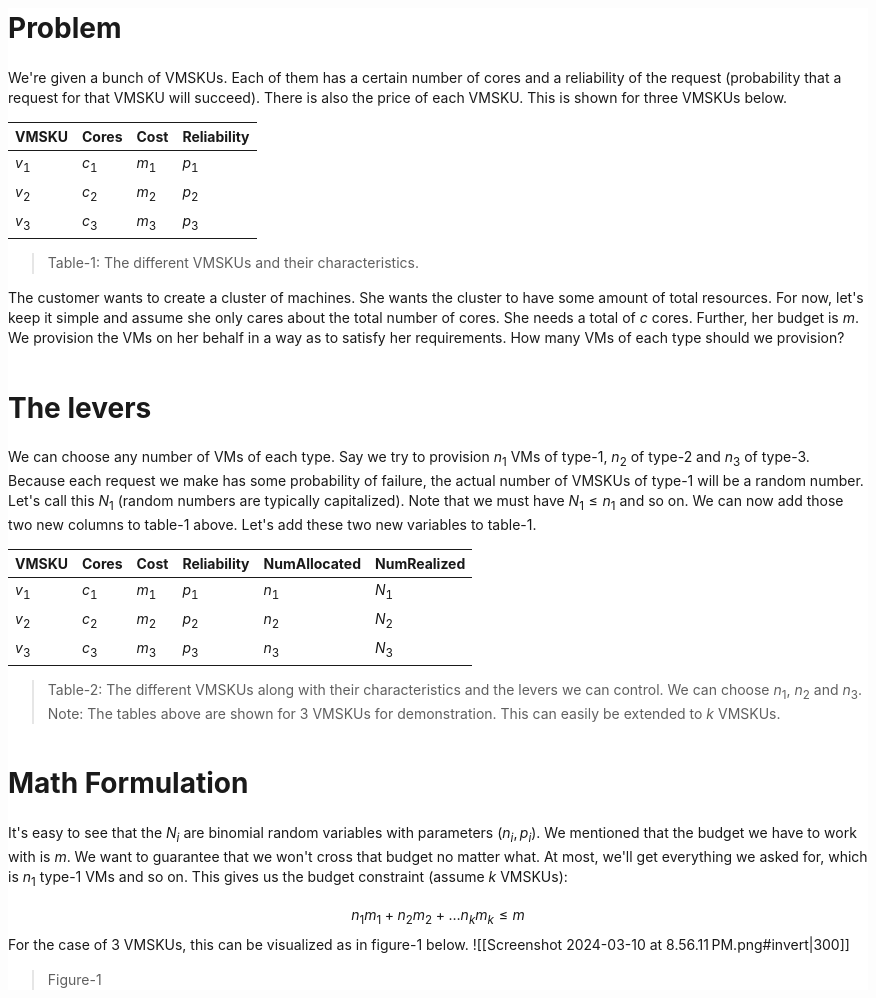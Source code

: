 # Problem
We're given a bunch of VMSKUs. Each of them has a certain number of cores and a reliability of the request (probability that a request for that VMSKU will succeed). There is also the price of each VMSKU. This is shown for three VMSKUs below.

| VMSKU | Cores | Cost | Reliability |
| ---- | ---- | ---- | ---- |
| $v_1$ | $c_1$ | $m_1$ | $p_1$ |
| $v_2$ | $c_2$ | $m_2$ | $p_2$ |
| $v_3$ | $c_3$ | $m_3$ | $p_3$ |
> Table-1: The different VMSKUs and their characteristics.

The customer wants to create a cluster of machines. She wants the cluster to have some amount of total resources. For now, let's keep it simple and assume she only cares about the total number of cores. She needs a total of $c$ cores. Further, her budget is $m$. We provision the VMs on her behalf in a way as to satisfy her requirements. How many VMs of each type should we provision?

# The levers
We can choose any number of VMs of each type. Say we try to provision $n_1$ VMs of type-1, $n_2$ of type-2 and $n_3$ of type-3. Because each request we make has some probability of failure, the actual number of VMSKUs of type-1 will be a random number. Let's call this $N_1$ (random numbers are typically capitalized). Note that we must have $N_1 \leq n_1$ and so on. We can now add those two new columns to table-1 above. Let's add these two new variables to table-1.

| VMSKU | Cores | Cost | Reliability | NumAllocated | NumRealized |
| ---- | ---- | ---- | ---- | ---- | ---- |
| $v_1$ | $c_1$ | $m_1$ | $p_1$ | $n_1$ | $N_1$ |
| $v_2$ | $c_2$ | $m_2$ | $p_2$ | $n_2$ | $N_2$ |
| $v_3$ | $c_3$ | $m_3$ | $p_3$ | $n_3$ | $N_3$ |
> Table-2: The different VMSKUs along with their characteristics and the levers we can control. We can choose $n_1$, $n_2$ and $n_3$.
>Note: The tables above are shown for $3$ VMSKUs for demonstration. This can easily be extended to $k$ VMSKUs.

# Math Formulation
It's easy to see that the $N_i$ are binomial random variables with parameters $(n_i, p_i)$. We mentioned that the budget we have to work with is $m$. We want to guarantee that we won't cross that budget no matter what. At most, we'll get everything we asked for, which is $n_1$ type-1 VMs and so on. This gives us the budget constraint (assume $k$ VMSKUs):

$$n_1 m_1 +n_2 m_2 + \dots n_k m_k \leq m \tag{1}$$
For the case of 3 VMSKUs, this can be visualized as in figure-1 below.
![[Screenshot 2024-03-10 at 8.56.11 PM.png#invert|300]]
> Figure-1
